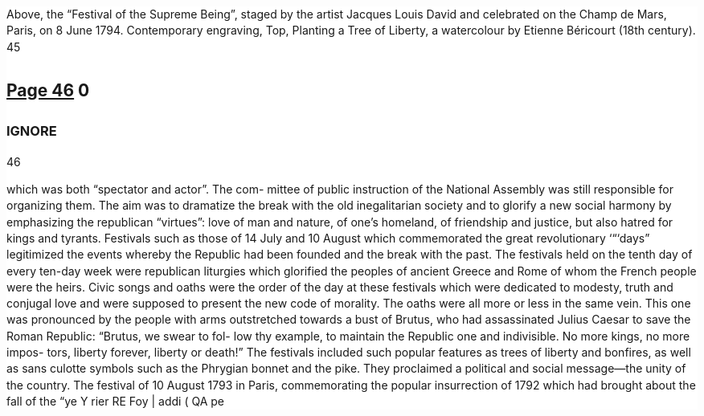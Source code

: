 Above, the “Festival 
of the Supreme Being”, 
staged by the artist 
Jacques Louis David 
and celebrated on the 
Champ de Mars, Paris, on 
8 June 1794. Contemporary 
engraving, 
Top, Planting a Tree 
of Liberty, a watercolour 
by Etienne Béricourt 
(18th century). 
45

## [Page 46](https://demo.humlab.umu.se/courier/084413engo.pdf#page=46) 0

### IGNORE

46 
  
which was both “spectator and actor”. The com- 
mittee of public instruction of the National 
Assembly was still responsible for organizing 
them. 
The aim was to dramatize the break with the 
old inegalitarian society and to glorify a new 
social harmony by emphasizing the republican 
“virtues”: love of man and nature, of one’s 
homeland, of friendship and justice, but also 
hatred for kings and tyrants. 
Festivals such as those of 14 July and 
10 August which commemorated the great 
revolutionary ‘“‘days” legitimized the events 
whereby the Republic had been founded and the 
break with the past. The festivals held on the 
tenth day of every ten-day week were republican 
liturgies which glorified the peoples of ancient 
Greece and Rome of whom the French people 
were the heirs. Civic songs and oaths were the 
order of the day at these festivals which were 
dedicated to modesty, truth and conjugal love and 
were supposed to present the new code of 
morality. The oaths were all more or less in the 
same vein. This one was pronounced by the 
people with arms outstretched towards a bust of 
Brutus, who had assassinated Julius Caesar to save 
the Roman Republic: “Brutus, we swear to fol- 
low thy example, to maintain the Republic one 
and indivisible. No more kings, no more impos- 
tors, liberty forever, liberty or death!” 
The festivals included such popular features 
as trees of liberty and bonfires, as well as sans 
culotte symbols such as the Phrygian bonnet and 
the pike. They proclaimed a political and social 
message—the unity of the country. 
The festival of 10 August 1793 in Paris, 
commemorating the popular insurrection of 1792 
which had brought about the fall of the 
“ye 
Y rier 
RE Foy | 
addi 
( QA pe 